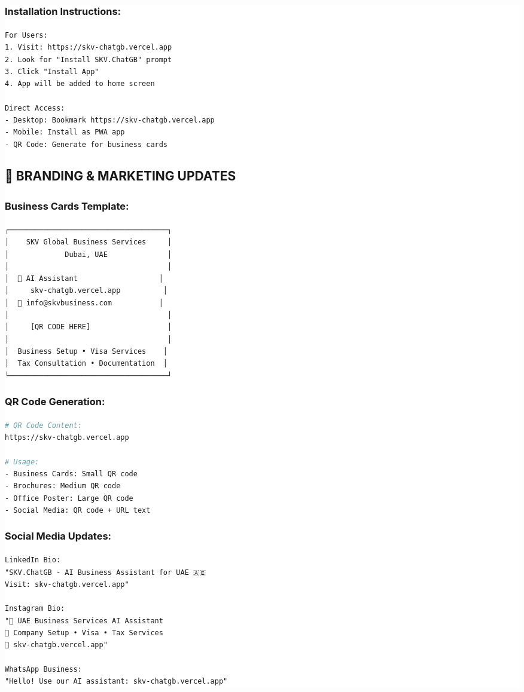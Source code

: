 ### **Installation Instructions:**
```
For Users:
1. Visit: https://skv-chatgb.vercel.app
2. Look for "Install SKV.ChatGB" prompt
3. Click "Install App"  
4. App will be added to home screen

Direct Access:
- Desktop: Bookmark https://skv-chatgb.vercel.app
- Mobile: Install as PWA app
- QR Code: Generate for business cards
```

## 🎨 **BRANDING & MARKETING UPDATES**

### **Business Cards Template:**
```
┌─────────────────────────────────────┐
│    SKV Global Business Services     │
│             Dubai, UAE              │
│                                     │
│  🤖 AI Assistant                   │
│     skv-chatgb.vercel.app          │
│  📧 info@skvbusiness.com           │
│                                     │
│     [QR CODE HERE]                  │
│                                     │
│  Business Setup • Visa Services    │
│  Tax Consultation • Documentation  │
└─────────────────────────────────────┘
```

### **QR Code Generation:**
```bash
# QR Code Content:
https://skv-chatgb.vercel.app

# Usage:
- Business Cards: Small QR code
- Brochures: Medium QR code  
- Office Poster: Large QR code
- Social Media: QR code + URL text
```

### **Social Media Updates:**
```
LinkedIn Bio:
"SKV.ChatGB - AI Business Assistant for UAE 🇦🇪
Visit: skv-chatgb.vercel.app"

Instagram Bio:  
"🤖 UAE Business Services AI Assistant
💼 Company Setup • Visa • Tax Services
🔗 skv-chatgb.vercel.app"

WhatsApp Business:
"Hello! Use our AI assistant: skv-chatgb.vercel.app"
```
